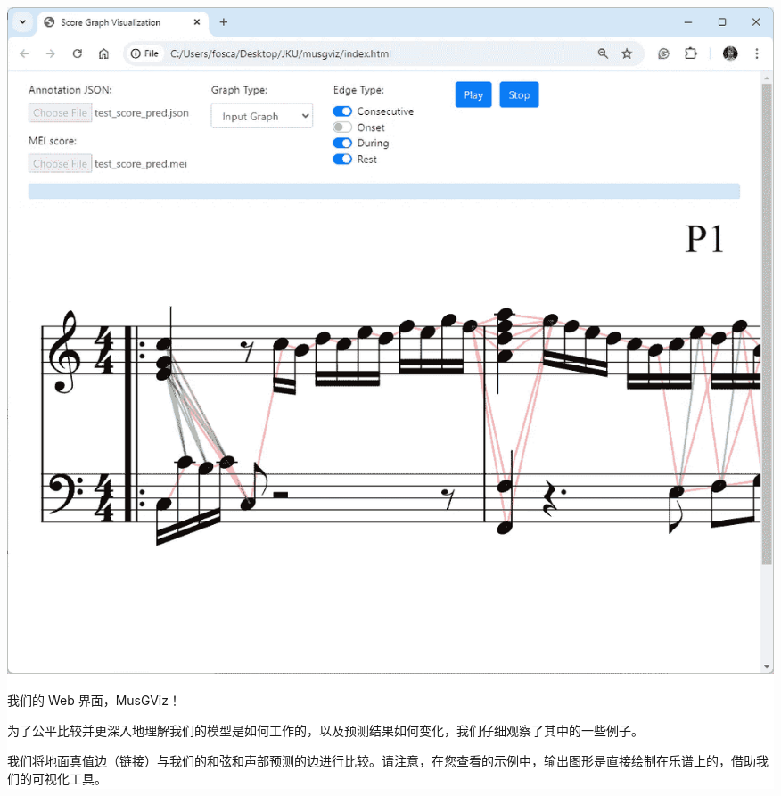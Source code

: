 ![](img/9f12d5b97139d5a71e943230a6f60384.png)

我们的 Web 界面，MusGViz！

为了公平比较并更深入地理解我们的模型是如何工作的，以及预测结果如何变化，我们仔细观察了其中的一些例子。

我们将地面真值边（链接）与我们的和弦和声部预测的边进行比较。请注意，在您查看的示例中，输出图形是直接绘制在乐谱上的，借助我们的可视化工具。

